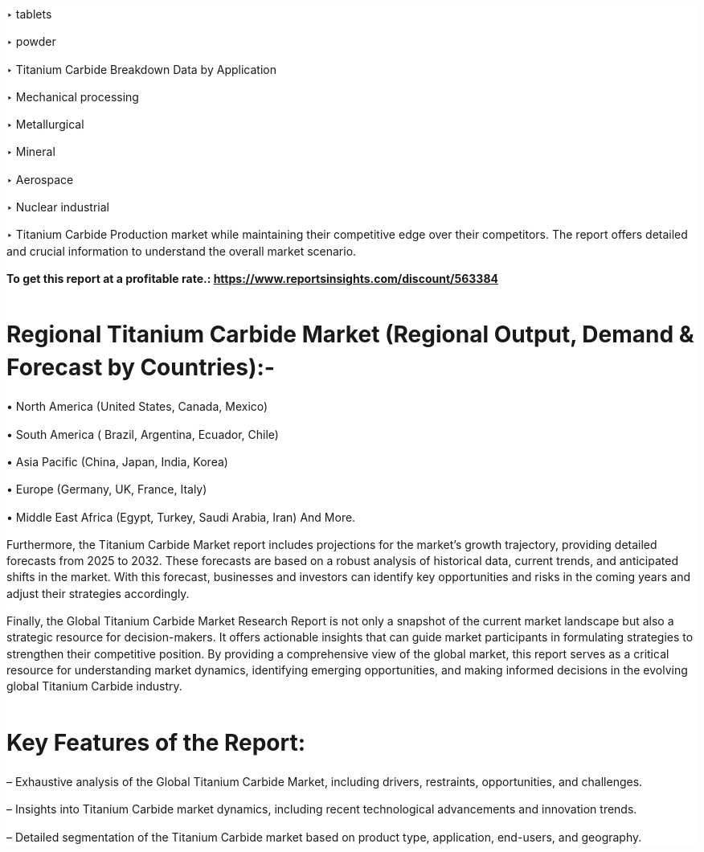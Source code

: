    ‣ tablets

   ‣ powder

‣ Titanium Carbide Breakdown Data by Application

   ‣ Mechanical processing

   ‣ Metallurgical

   ‣ Mineral

   ‣ Aerospace

   ‣ Nuclear industrial

   ‣ Titanium Carbide Production market while maintaining their competitive edge over their competitors. The report offers detailed and crucial information to understand the overall market scenario.

<strong>To get this report at a profitable rate.: <a href=https://www.reportsinsights.com/discount/563384>https://www.reportsinsights.com/discount/563384</a></strong>

# <strong>Regional Titanium Carbide Market (Regional Output, Demand &amp; Forecast by Countries):-</strong>

• North America (United States, Canada, Mexico)

• South America ( Brazil, Argentina, Ecuador, Chile)

• Asia Pacific (China, Japan, India, Korea)

• Europe (Germany, UK, France, Italy)

• Middle East Africa (Egypt, Turkey, Saudi Arabia, Iran) And More.

Furthermore, the Titanium Carbide Market report includes projections for the market’s growth trajectory, providing detailed forecasts from 2025 to 2032. These forecasts are based on a robust analysis of historical data, current trends, and anticipated shifts in the market. With this forecast, businesses and investors can identify key opportunities and risks in the coming years and adjust their strategies accordingly.

Finally, the Global Titanium Carbide Market Research Report is not only a snapshot of the current market landscape but also a strategic resource for decision-makers. It offers actionable insights that can guide market participants in formulating strategies to strengthen their competitive position. By providing a comprehensive view of the global market, this report serves as a critical resource for understanding market dynamics, identifying emerging opportunities, and making informed decisions in the evolving global Titanium Carbide industry.

# <strong>Key Features of the Report:</strong>

– Exhaustive analysis of the Global Titanium Carbide Market, including drivers, restraints, opportunities, and challenges.

– Insights into Titanium Carbide market dynamics, including recent technological advancements and innovation trends.

– Detailed segmentation of the Titanium Carbide market based on product type, application, end-users, and geography.
